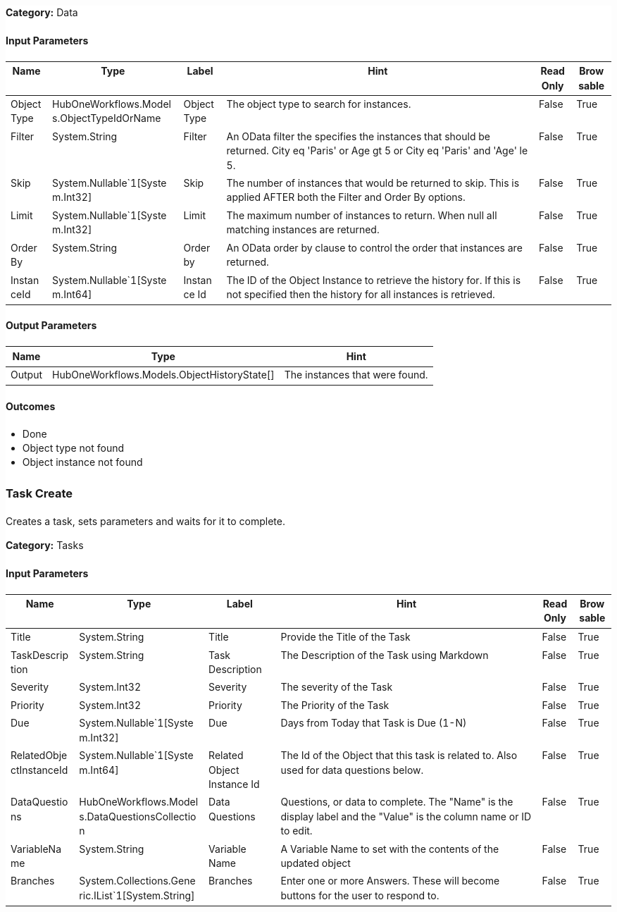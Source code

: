 **Category:** Data

#### Input Parameters

| Name | Type | Label | Hint | ReadOnly | Browsable |
| -- | -- | -- | -- | -- | -- |
| ObjectType | HubOneWorkflows.Models.ObjectTypeIdOrName | Object Type | The object type to search for instances. | False | True |
| Filter | System.String | Filter | An OData filter the specifies the instances that should be returned. City eq 'Paris' or Age gt 5 or City eq 'Paris' and 'Age' le 5. | False | True |
| Skip | System.Nullable`1[System.Int32] | Skip | The number of instances that would be returned to skip. This is applied AFTER both the Filter and Order By options. | False | True |
| Limit | System.Nullable`1[System.Int32] | Limit | The maximum number of instances to return. When null all matching instances are returned. | False | True |
| OrderBy | System.String | Order by | An OData order by clause to control the order that instances are returned. | False | True |
| InstanceId | System.Nullable`1[System.Int64] | Instance Id | The ID of the Object Instance to retrieve the history for. If this is not specified then the history for all instances is retrieved. | False | True |

#### Output Parameters

| Name | Type | Hint |
| -- | -- | -- |
| Output | HubOneWorkflows.Models.ObjectHistoryState[] | The instances that were found. |

#### Outcomes

- Done
- Object type not found
- Object instance not found

### Task Create
Creates a task, sets parameters and waits for it to complete.

**Category:** Tasks

#### Input Parameters

| Name | Type | Label | Hint | ReadOnly | Browsable |
| -- | -- | -- | -- | -- | -- |
| Title | System.String | Title | Provide the Title of the Task | False | True |
| TaskDescription | System.String | Task Description | The Description of the Task using Markdown | False | True |
| Severity | System.Int32 | Severity | The severity of the Task | False | True |
| Priority | System.Int32 | Priority | The Priority of the Task | False | True |
| Due | System.Nullable`1[System.Int32] | Due | Days from Today that Task is Due (1-N) | False | True |
| RelatedObjectInstanceId | System.Nullable`1[System.Int64] | Related Object Instance Id | The Id of the Object that this task is related to. Also used for data questions below. | False | True |
| DataQuestions | HubOneWorkflows.Models.DataQuestionsCollection | Data Questions | Questions, or data to complete. The "Name" is the display label and the "Value" is the column name or ID to edit. | False | True |
| VariableName | System.String | Variable Name | A Variable Name to set with the contents of the updated object | False | True |
| Branches | System.Collections.Generic.IList`1[System.String] | Branches | Enter one or more Answers. These will become buttons for the user to respond to. | False | True |
